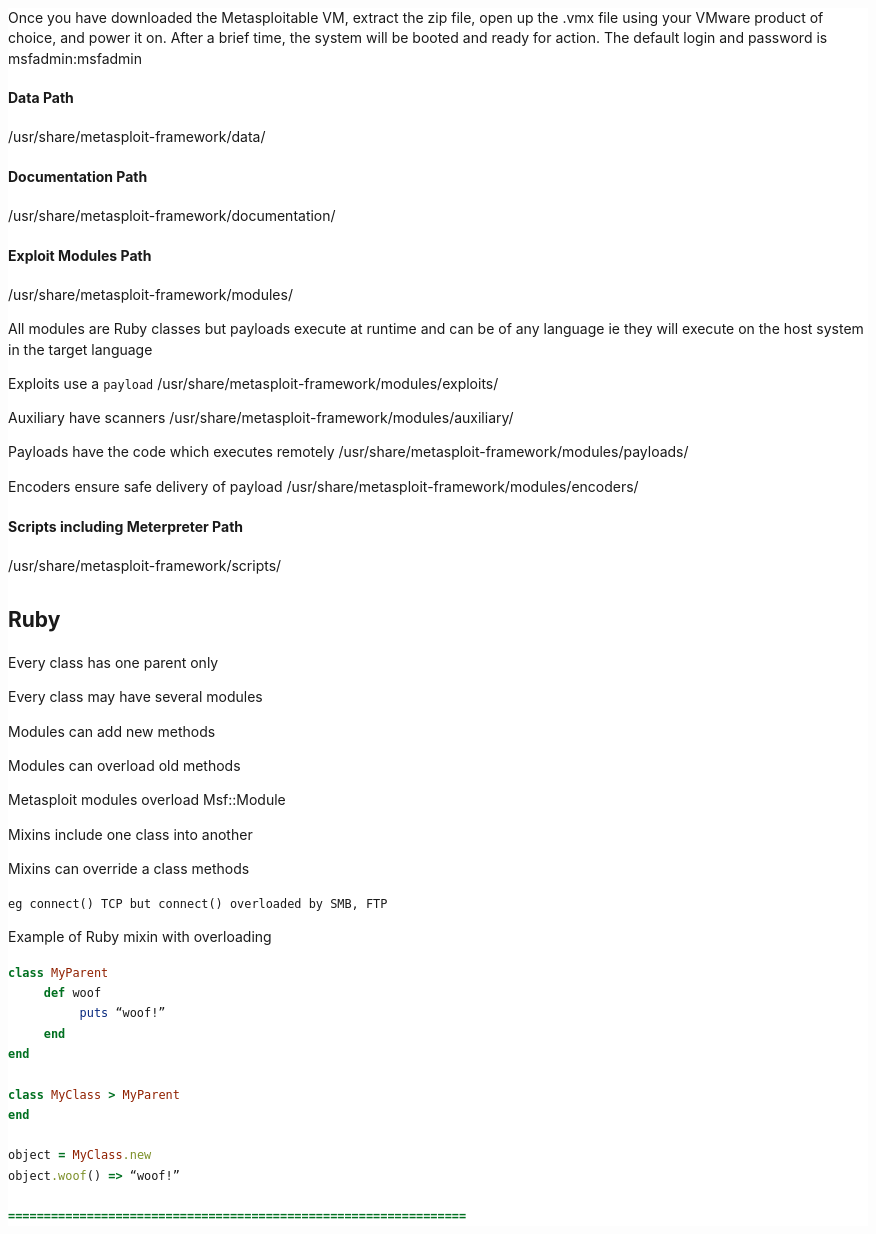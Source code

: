 Once you have downloaded the Metasploitable VM, extract the zip file, open up the .vmx file using your VMware product of choice, and power it on. After a brief time, the system will be booted and ready for action. The default login and password is msfadmin:msfadmin

#### Data Path

/usr/share/metasploit-framework/data/

#### Documentation Path

/usr/share/metasploit-framework/documentation/

#### Exploit Modules Path

/usr/share/metasploit-framework/modules/

All modules are Ruby classes but payloads execute at runtime and can be of any language ie they will execute on the host system in the target language

  Exploits use a `payload`     /usr/share/metasploit-framework/modules/exploits/

  Auxiliary have scanners      /usr/share/metasploit-framework/modules/auxiliary/

  Payloads have the code which executes remotely  /usr/share/metasploit-framework/modules/payloads/

  Encoders ensure safe delivery of payload        /usr/share/metasploit-framework/modules/encoders/

#### Scripts including Meterpreter Path

/usr/share/metasploit-framework/scripts/











## Ruby 

Every class has one parent only

Every class may have several modules

Modules can add new methods

Modules can overload old methods

Metasploit modules overload Msf::Module 

Mixins include one class into another

  Mixins can override a class methods

    eg connect() TCP but connect() overloaded by SMB, FTP

Example of Ruby mixin with overloading

```ruby
class MyParent
     def woof
          puts “woof!”
     end
end

class MyClass > MyParent
end

object = MyClass.new
object.woof() => “woof!”

================================================================

```